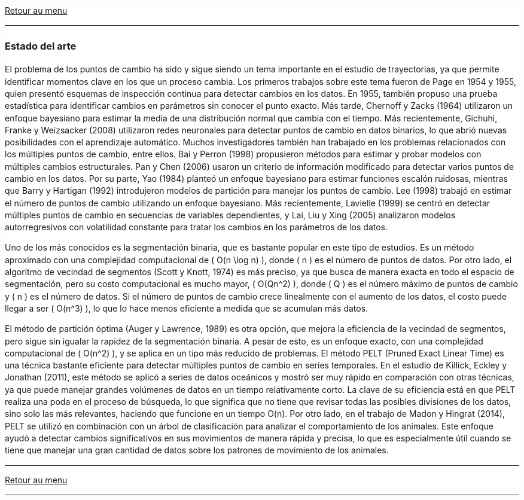 
[Retour au menu](#Menú-de-navegación)

---

### Estado del arte

El problema de los puntos de cambio ha sido y sigue siendo un tema importante en el estudio de trayectorias, ya que permite identificar momentos clave en los que un proceso cambia. Los primeros trabajos sobre este tema fueron de Page en 1954 y 1955, quien presentó esquemas de inspección continua para detectar cambios en los datos. En 1955, también propuso una prueba estadística para identificar cambios en parámetros sin conocer el punto exacto. Más tarde, Chernoff y Zacks (1964) utilizaron un enfoque bayesiano para estimar la media de una distribución normal que cambia con el tiempo. Más recientemente, Gichuhi, Franke y Weizsacker (2008) utilizaron redes neuronales para detectar puntos de cambio en datos binarios, lo que abrió nuevas posibilidades con el aprendizaje automático.
Muchos investigadores también han trabajado en los problemas relacionados con los múltiples puntos de cambio, entre ellos. Bai y Perron (1998) propusieron métodos para estimar y probar modelos con múltiples cambios estructurales. Pan y Chen (2006) usaron un criterio de información modificado para detectar varios puntos de cambio en los datos. Por su parte, Yao (1984) planteó un enfoque bayesiano para estimar funciones escalón ruidosas, mientras que Barry y Hartigan (1992) introdujeron modelos de partición para manejar los puntos de cambio. Lee (1998) trabajó en estimar el número de puntos de cambio utilizando un enfoque bayesiano. Más recientemente, Lavielle (1999) se centró en detectar múltiples puntos de cambio en secuencias de variables dependientes, y Lai, Liu y Xing (2005) analizaron modelos autorregresivos con volatilidad constante para tratar los cambios en los parámetros de los datos.

Uno de los más conocidos es la segmentación binaria, que es bastante popular en este tipo de estudios. Es un método aproximado con una complejidad computacional de \( O(n \log n) \), donde \( n \) es el número de puntos de datos. Por otro lado, el algoritmo de vecindad de segmentos (Scott y Knott, 1974) es más preciso, ya que busca de manera exacta en todo el espacio de segmentación, pero su costo computacional es mucho mayor, \( O(Qn^2) \), donde \( Q \) es el número máximo de puntos de cambio y \( n \) es el número de datos. Si el número de puntos de cambio crece linealmente con el aumento de los datos, el costo puede llegar a ser \( O(n^3) \), lo que lo hace menos eficiente a medida que se acumulan más datos.

El método de partición óptima (Auger y Lawrence, 1989) es otra opción, que mejora la eficiencia de la vecindad de segmentos, pero sigue sin igualar la rapidez de la segmentación binaria. A pesar de esto, es un enfoque exacto, con una complejidad computacional de \( O(n^2) \), y se aplica en un tipo más reducido de problemas. 
El método PELT (Pruned Exact Linear Time) es una técnica bastante eficiente para detectar múltiples puntos de cambio en series temporales. En el estudio de Killick, Eckley y Jonathan (2011), este método se aplicó a series de datos oceánicos y mostró ser muy rápido en comparación con otras técnicas, ya que puede manejar grandes volúmenes de datos en un tiempo relativamente corto. La clave de su eficiencia está en que PELT realiza una poda en el proceso de búsqueda, lo que significa que no tiene que revisar todas las posibles divisiones de los datos, sino solo las más relevantes, haciendo que funcione en un tiempo O(n). Por otro lado, en el trabajo de Madon y Hingrat (2014), PELT se utilizó en combinación con un árbol de clasificación para analizar el comportamiento de los animales. Este enfoque ayudó a detectar cambios significativos en sus movimientos de manera rápida y precisa, lo que es especialmente útil cuando se tiene que manejar una gran cantidad de datos sobre los patrones de movimiento de los animales.

---

[Retour au menu](#Menú-de-navegación)

---